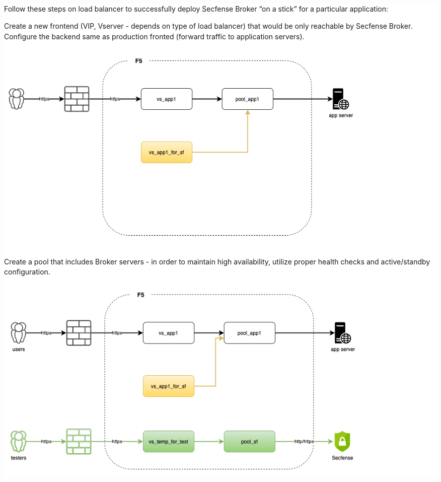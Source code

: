 Follow these steps on load balancer to successfully deploy Secfense
Broker “on a stick” for a particular application:

Create a new frontend (VIP, Vserver - depends on type of load balancer)
that would be only reachable by Secfense Broker. Configure the backend
same as production fronted (forward traffic to application servers).

![Example banner](./media/image11.png)

Create a pool that includes Broker servers - in order to maintain high
availability, utilize proper health checks and active/standby
configuration. 

![Example banner](./media/image12.png)
